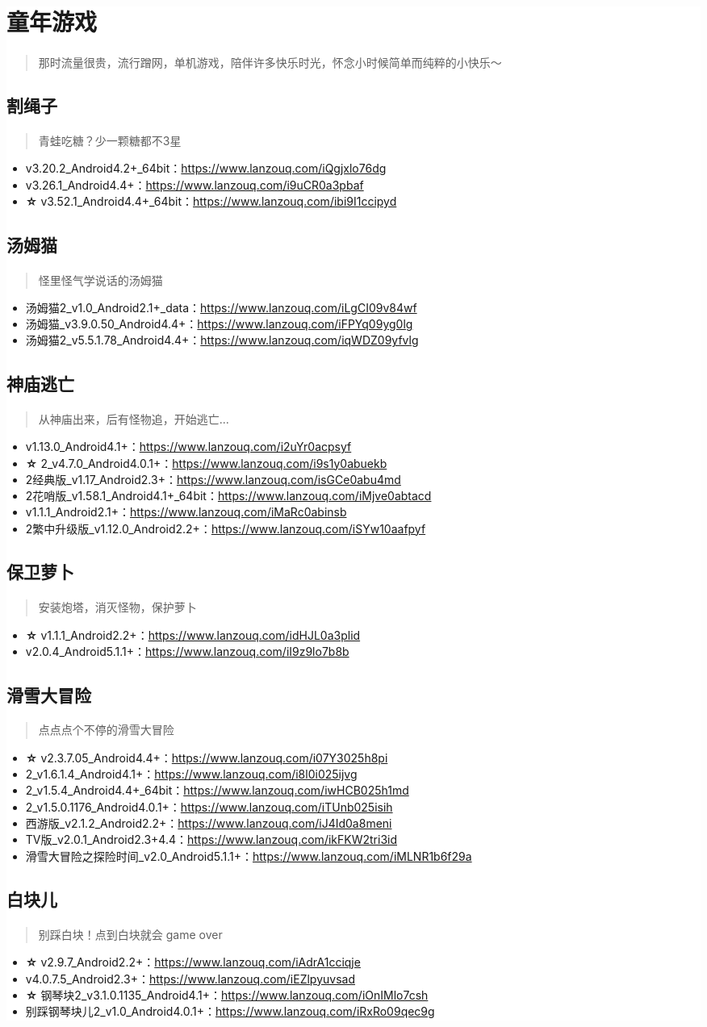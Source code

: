 # 童年游戏
> 那时流量很贵，流行蹭网，单机游戏，陪伴许多快乐时光，怀念小时候简单而纯粹的小快乐～

## 割绳子
> 青蛙吃糖？少一颗糖都不3星
- v3.20.2_Android4.2+_64bit：https://www.lanzouq.com/iQgjxlo76dg
- v3.26.1_Android4.4+：https://www.lanzouq.com/i9uCR0a3pbaf
- **☆** v3.52.1_Android4.4+_64bit：https://www.lanzouq.com/ibi9I1ccipyd

## 汤姆猫
> 怪里怪气学说话的汤姆猫
- 汤姆猫2_v1.0_Android2.1+_data：https://www.lanzouq.com/iLgCI09v84wf
- 汤姆猫_v3.9.0.50_Android4.4+：https://www.lanzouq.com/iFPYq09yg0lg
- 汤姆猫2_v5.5.1.78_Android4.4+：https://www.lanzouq.com/iqWDZ09yfvlg

## 神庙逃亡
> 从神庙出来，后有怪物追，开始逃亡...
- v1.13.0_Android4.1+：https://www.lanzouq.com/i2uYr0acpsyf
- **☆** 2_v4.7.0_Android4.0.1+：https://www.lanzouq.com/i9s1y0abuekb
- 2经典版_v1.17_Android2.3+：https://www.lanzouq.com/isGCe0abu4md
- 2花哨版_v1.58.1_Android4.1+_64bit：https://www.lanzouq.com/iMjve0abtacd
- v1.1.1_Android2.1+：https://www.lanzouq.com/iMaRc0abinsb
- 2繁中升级版_v1.12.0_Android2.2+：https://www.lanzouq.com/iSYw10aafpyf

## 保卫萝卜
> 安装炮塔，消灭怪物，保护萝卜
- **☆** v1.1.1_Android2.2+：https://www.lanzouq.com/idHJL0a3plid
- v2.0.4_Android5.1.1+：https://www.lanzouq.com/iI9z9lo7b8b

## 滑雪大冒险
> 点点点个不停的滑雪大冒险
- **☆** v2.3.7.05_Android4.4+：https://www.lanzouq.com/i07Y3025h8pi
- 2_v1.6.1.4_Android4.1+：https://www.lanzouq.com/i8l0i025ijvg
- 2_v1.5.4_Android4.4+_64bit：https://www.lanzouq.com/iwHCB025h1md
- 2_v1.5.0.1176_Android4.0.1+：https://www.lanzouq.com/iTUnb025isih
- 西游版_v2.1.2_Android2.2+：https://www.lanzouq.com/iJ4Id0a8meni
- TV版_v2.0.1_Android2.3+4.4：https://www.lanzouq.com/ikFKW2tri3id
- 滑雪大冒险之探险时间_v2.0_Android5.1.1+：https://www.lanzouq.com/iMLNR1b6f29a

## 白块儿
> 别踩白块！点到白块就会 game over
- **☆** v2.9.7_Android2.2+：https://www.lanzouq.com/iAdrA1cciqje
- v4.0.7.5_Android2.3+：https://www.lanzouq.com/iEZlpyuvsad
- **☆** 钢琴块2_v3.1.0.1135_Android4.1+：https://www.lanzouq.com/iOnIMlo7csh
- 别踩钢琴块儿2_v1.0_Android4.0.1+：https://www.lanzouq.com/iRxRo09qec9g

